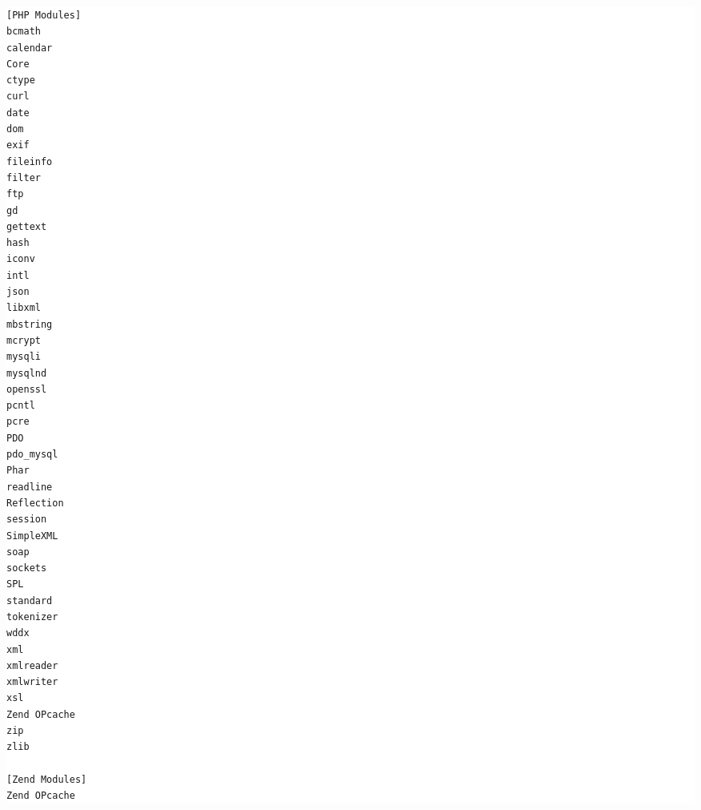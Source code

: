    ```terminal
   [PHP Modules]
   bcmath
   calendar
   Core
   ctype
   curl
   date
   dom
   exif
   fileinfo
   filter
   ftp
   gd
   gettext
   hash
   iconv
   intl
   json
   libxml
   mbstring
   mcrypt
   mysqli
   mysqlnd
   openssl
   pcntl
   pcre
   PDO
   pdo_mysql
   Phar
   readline
   Reflection
   session
   SimpleXML
   soap
   sockets
   SPL
   standard
   tokenizer
   wddx
   xml
   xmlreader
   xmlwriter
   xsl
   Zend OPcache
   zip
   zlib

   [Zend Modules]
   Zend OPcache
   ```
